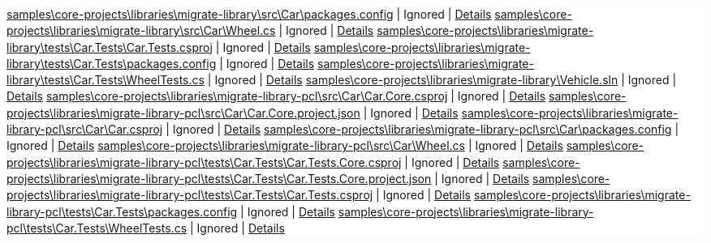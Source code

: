  [samples\core-projects\libraries\migrate-library\src\Car\packages.config](https://github.com/OpenLocalizationOrg/core-docs/blob/67bba086c70b83d04f73e97a0e801791f0eeca04/samples/core-projects/libraries/migrate-library/src/Car/packages.config) | Ignored | [Details](#9b523993063258cdc6cb65b2c7559d33b105a91b238)
 [samples\core-projects\libraries\migrate-library\src\Car\Wheel.cs](https://github.com/OpenLocalizationOrg/core-docs/blob/67bba086c70b83d04f73e97a0e801791f0eeca04/samples/core-projects/libraries/migrate-library/src/Car/Wheel.cs) | Ignored | [Details](#7a358d8013326cd4feb21328bcb9df4f68ee2060239)
 [samples\core-projects\libraries\migrate-library\tests\Car.Tests\Car.Tests.csproj](https://github.com/OpenLocalizationOrg/core-docs/blob/67bba086c70b83d04f73e97a0e801791f0eeca04/samples/core-projects/libraries/migrate-library/tests/Car.Tests/Car.Tests.csproj) | Ignored | [Details](#19539f17095796b5478da2b93a203440a3ef6ec3240)
 [samples\core-projects\libraries\migrate-library\tests\Car.Tests\packages.config](https://github.com/OpenLocalizationOrg/core-docs/blob/67bba086c70b83d04f73e97a0e801791f0eeca04/samples/core-projects/libraries/migrate-library/tests/Car.Tests/packages.config) | Ignored | [Details](#f70e0594e5c12c187bdbb576e0ca35722bad4202241)
 [samples\core-projects\libraries\migrate-library\tests\Car.Tests\WheelTests.cs](https://github.com/OpenLocalizationOrg/core-docs/blob/67bba086c70b83d04f73e97a0e801791f0eeca04/samples/core-projects/libraries/migrate-library/tests/Car.Tests/WheelTests.cs) | Ignored | [Details](#389abc2aa6e7f85046d22b322ec00394afcbbdbf242)
 [samples\core-projects\libraries\migrate-library\Vehicle.sln](https://github.com/OpenLocalizationOrg/core-docs/blob/67bba086c70b83d04f73e97a0e801791f0eeca04/samples/core-projects/libraries/migrate-library/Vehicle.sln) | Ignored | [Details](#312c784be3f8e90faad61df4535ec300cbc2e2d2243)
 [samples\core-projects\libraries\migrate-library-pcl\src\Car\Car.Core.csproj](https://github.com/OpenLocalizationOrg/core-docs/blob/67bba086c70b83d04f73e97a0e801791f0eeca04/samples/core-projects/libraries/migrate-library-pcl/src/Car/Car.Core.csproj) | Ignored | [Details](#4a17533259cb1d4ba693f45f0da2dd3ac109b316206)
 [samples\core-projects\libraries\migrate-library-pcl\src\Car\Car.Core.project.json](https://github.com/OpenLocalizationOrg/core-docs/blob/67bba086c70b83d04f73e97a0e801791f0eeca04/samples/core-projects/libraries/migrate-library-pcl/src/Car/Car.Core.project.json) | Ignored | [Details](#4f0c87d3b82e9e5bb6536e5a5a083a0053430481207)
 [samples\core-projects\libraries\migrate-library-pcl\src\Car\Car.csproj](https://github.com/OpenLocalizationOrg/core-docs/blob/67bba086c70b83d04f73e97a0e801791f0eeca04/samples/core-projects/libraries/migrate-library-pcl/src/Car/Car.csproj) | Ignored | [Details](#e40462b58c71c5d5d6de3d706cace39dc1d5aae1208)
 [samples\core-projects\libraries\migrate-library-pcl\src\Car\packages.config](https://github.com/OpenLocalizationOrg/core-docs/blob/67bba086c70b83d04f73e97a0e801791f0eeca04/samples/core-projects/libraries/migrate-library-pcl/src/Car/packages.config) | Ignored | [Details](#9b523993063258cdc6cb65b2c7559d33b105a91b209)
 [samples\core-projects\libraries\migrate-library-pcl\src\Car\Wheel.cs](https://github.com/OpenLocalizationOrg/core-docs/blob/67bba086c70b83d04f73e97a0e801791f0eeca04/samples/core-projects/libraries/migrate-library-pcl/src/Car/Wheel.cs) | Ignored | [Details](#7a358d8013326cd4feb21328bcb9df4f68ee2060210)
 [samples\core-projects\libraries\migrate-library-pcl\tests\Car.Tests\Car.Tests.Core.csproj](https://github.com/OpenLocalizationOrg/core-docs/blob/67bba086c70b83d04f73e97a0e801791f0eeca04/samples/core-projects/libraries/migrate-library-pcl/tests/Car.Tests/Car.Tests.Core.csproj) | Ignored | [Details](#3326476ac6efedbd3cc2a7e572e59c20a03b6a6b211)
 [samples\core-projects\libraries\migrate-library-pcl\tests\Car.Tests\Car.Tests.Core.project.json](https://github.com/OpenLocalizationOrg/core-docs/blob/67bba086c70b83d04f73e97a0e801791f0eeca04/samples/core-projects/libraries/migrate-library-pcl/tests/Car.Tests/Car.Tests.Core.project.json) | Ignored | [Details](#c31d998b07390e5b399a36b2450564a8e02c98a6212)
 [samples\core-projects\libraries\migrate-library-pcl\tests\Car.Tests\Car.Tests.csproj](https://github.com/OpenLocalizationOrg/core-docs/blob/67bba086c70b83d04f73e97a0e801791f0eeca04/samples/core-projects/libraries/migrate-library-pcl/tests/Car.Tests/Car.Tests.csproj) | Ignored | [Details](#e61ee4614d7d0ed0458fd7e23e1885e07cfde087213)
 [samples\core-projects\libraries\migrate-library-pcl\tests\Car.Tests\packages.config](https://github.com/OpenLocalizationOrg/core-docs/blob/67bba086c70b83d04f73e97a0e801791f0eeca04/samples/core-projects/libraries/migrate-library-pcl/tests/Car.Tests/packages.config) | Ignored | [Details](#f70e0594e5c12c187bdbb576e0ca35722bad4202214)
 [samples\core-projects\libraries\migrate-library-pcl\tests\Car.Tests\WheelTests.cs](https://github.com/OpenLocalizationOrg/core-docs/blob/67bba086c70b83d04f73e97a0e801791f0eeca04/samples/core-projects/libraries/migrate-library-pcl/tests/Car.Tests/WheelTests.cs) | Ignored | [Details](#389abc2aa6e7f85046d22b322ec00394afcbbdbf215)